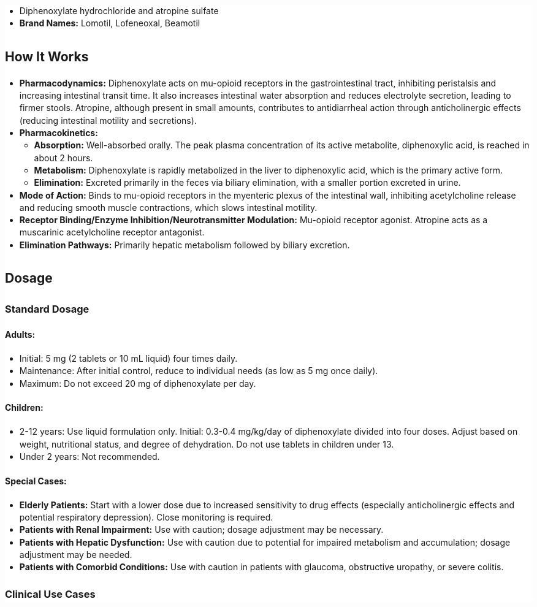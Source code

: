 - Diphenoxylate hydrochloride and atropine sulfate
- **Brand Names:** Lomotil, Lofeneoxal, Beamotil

## **How It Works**

- **Pharmacodynamics:**  Diphenoxylate acts on mu-opioid receptors in the gastrointestinal tract, inhibiting peristalsis and increasing intestinal transit time. It also increases intestinal water absorption and reduces electrolyte secretion, leading to firmer stools.  Atropine, although present in small amounts, contributes to antidiarrheal action through anticholinergic effects (reducing intestinal motility and secretions).
- **Pharmacokinetics:**
    - **Absorption:** Well-absorbed orally.  The peak plasma concentration of its active metabolite, diphenoxylic acid, is reached in about 2 hours.
    - **Metabolism:** Diphenoxylate is rapidly metabolized in the liver to diphenoxylic acid, which is the primary active form.
    - **Elimination:** Excreted primarily in the feces via biliary elimination, with a smaller portion excreted in urine.
- **Mode of Action:** Binds to mu-opioid receptors in the myenteric plexus of the intestinal wall, inhibiting acetylcholine release and reducing smooth muscle contractions, which slows intestinal motility.
- **Receptor Binding/Enzyme Inhibition/Neurotransmitter Modulation:** Mu-opioid receptor agonist. Atropine acts as a muscarinic acetylcholine receptor antagonist.
- **Elimination Pathways:** Primarily hepatic metabolism followed by biliary excretion.

## **Dosage**

### **Standard Dosage**

#### **Adults:**

- Initial: 5 mg (2 tablets or 10 mL liquid) four times daily.
- Maintenance: After initial control, reduce to individual needs (as low as 5 mg once daily).
- Maximum: Do not exceed 20 mg of diphenoxylate per day.

#### **Children:**

- 2-12 years: Use liquid formulation only. Initial: 0.3-0.4 mg/kg/day of diphenoxylate divided into four doses. Adjust based on weight, nutritional status, and degree of dehydration.  Do not use tablets in children under 13.
- Under 2 years: Not recommended.

#### **Special Cases:**

- **Elderly Patients:** Start with a lower dose due to increased sensitivity to drug effects (especially anticholinergic effects and potential respiratory depression).  Close monitoring is required.
- **Patients with Renal Impairment:** Use with caution; dosage adjustment may be necessary.
- **Patients with Hepatic Dysfunction:** Use with caution due to potential for impaired metabolism and accumulation; dosage adjustment may be needed.
- **Patients with Comorbid Conditions:** Use with caution in patients with glaucoma, obstructive uropathy, or severe colitis.

### **Clinical Use Cases**
